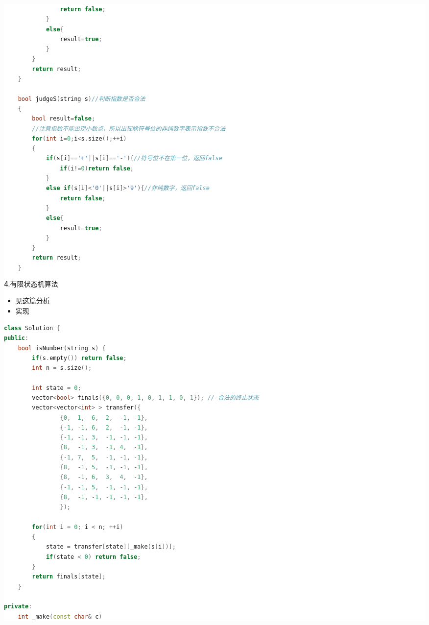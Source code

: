 ```C++
                return false;
            }
            else{
                result=true;
            }
        }
        return result;
    }

    bool judgeS(string s)//判断指数是否合法
    {   
        bool result=false;
        //注意指数不能出现小数点，所以出现除符号位的非纯数字表示指数不合法
        for(int i=0;i<s.size();++i)
        {
            if(s[i]=='+'||s[i]=='-'){//符号位不在第一位，返回false
                if(i!=0)return false;
            }
            else if(s[i]<'0'||s[i]>'9'){//非纯数字，返回false
                return false;
            }
            else{
                result=true;
            }
        }
        return result;
    }

```
4.有限状态机算法
+ [见这篇分析](https://leetcode-cn.com/problems/valid-number/solution/biao-qu-dong-fa-by-user8973/)
+ 实现
```C++
class Solution {
public:
    bool isNumber(string s) {
        if(s.empty()) return false;
        int n = s.size();

        int state = 0;
        vector<bool> finals({0, 0, 0, 1, 0, 1, 1, 0, 1}); // 合法的终止状态
        vector<vector<int> > transfer({
                {0,  1,  6,  2,  -1, -1},
                {-1, -1, 6,  2,  -1, -1},
                {-1, -1, 3,  -1, -1, -1},
                {8,  -1, 3,  -1, 4,  -1},
                {-1, 7,  5,  -1, -1, -1},
                {8,  -1, 5,  -1, -1, -1},
                {8,  -1, 6,  3,  4,  -1},
                {-1, -1, 5,  -1, -1, -1},
                {8,  -1, -1, -1, -1, -1},
                });

        for(int i = 0; i < n; ++i)
        {
            state = transfer[state][_make(s[i])];
            if(state < 0) return false;
        }
        return finals[state];
    }

private:
    int _make(const char& c)
```